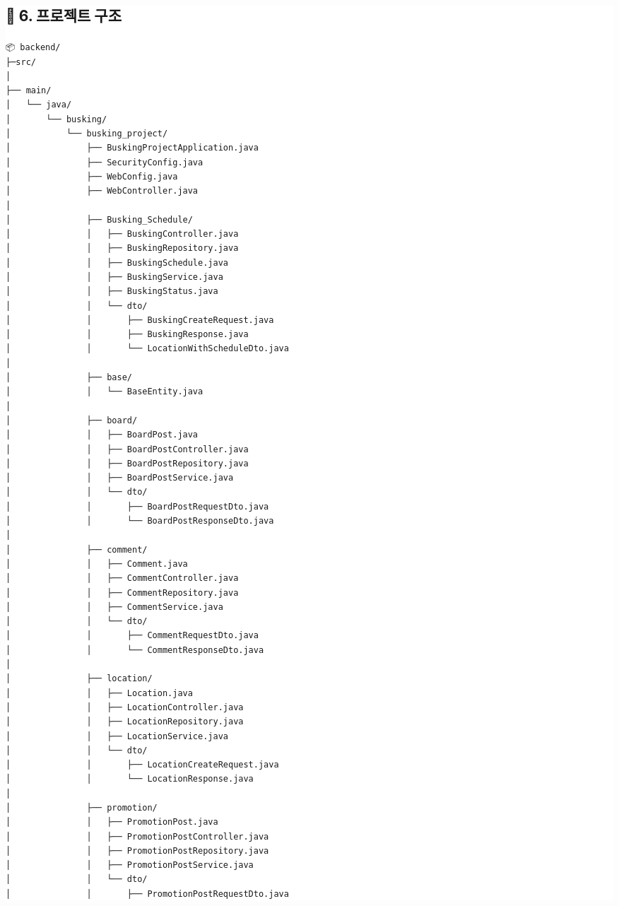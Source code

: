 
## 📁 6. 프로젝트 구조

```plaintext
📦 backend/
├─src/
│
├── main/
│   └── java/
│       └── busking/
│           └── busking_project/
│               ├── BuskingProjectApplication.java
│               ├── SecurityConfig.java
│               ├── WebConfig.java
│               ├── WebController.java
│
│               ├── Busking_Schedule/
│               │   ├── BuskingController.java
│               │   ├── BuskingRepository.java
│               │   ├── BuskingSchedule.java
│               │   ├── BuskingService.java
│               │   ├── BuskingStatus.java
│               │   └── dto/
│               │       ├── BuskingCreateRequest.java
│               │       ├── BuskingResponse.java
│               │       └── LocationWithScheduleDto.java
│
│               ├── base/
│               │   └── BaseEntity.java
│
│               ├── board/
│               │   ├── BoardPost.java
│               │   ├── BoardPostController.java
│               │   ├── BoardPostRepository.java
│               │   ├── BoardPostService.java
│               │   └── dto/
│               │       ├── BoardPostRequestDto.java
│               │       └── BoardPostResponseDto.java
│
│               ├── comment/
│               │   ├── Comment.java
│               │   ├── CommentController.java
│               │   ├── CommentRepository.java
│               │   ├── CommentService.java
│               │   └── dto/
│               │       ├── CommentRequestDto.java
│               │       └── CommentResponseDto.java
│
│               ├── location/
│               │   ├── Location.java
│               │   ├── LocationController.java
│               │   ├── LocationRepository.java
│               │   ├── LocationService.java
│               │   └── dto/
│               │       ├── LocationCreateRequest.java
│               │       └── LocationResponse.java
│
│               ├── promotion/
│               │   ├── PromotionPost.java
│               │   ├── PromotionPostController.java
│               │   ├── PromotionPostRepository.java
│               │   ├── PromotionPostService.java
│               │   └── dto/
│               │       ├── PromotionPostRequestDto.java
```